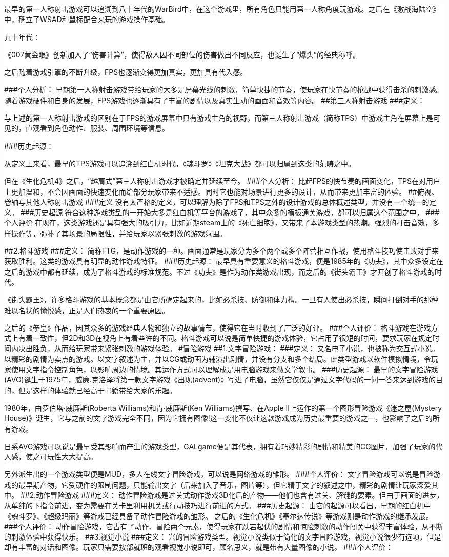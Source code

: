 最早的第一人称射击游戏可以追溯到八十年代的WarBird中，在这个游戏里，所有角色只能用第一人称角度玩游戏。之后在《激战海陆空》中，确立了WSAD和鼠标配合来玩的游戏操作基础。

九十年代：

《007黄金眼》创新加入了“伤害计算”，使得敌人因不同部位的伤害做出不同反应，也诞生了“爆头”的经典称呼。

之后随着游戏引擎的不断升级，FPS也逐渐变得更加真实，更加具有代入感。

###个人分析：
早期第一人称射击游戏带给玩家的大多是屏幕光线的刺激，简单快捷的节奏，使玩家在快节奏的枪战中获得击杀的刺激感。随着游戏硬件和自身的发展，FPS游戏也逐渐具有了丰富的剧情以及真实生动的画面和音效等内容。
##第三人称射击游戏
###定义：

与上述的第一人称射击游戏的区别在于FPS的游戏屏幕中只有游戏主角的视野，而第三人称射击游戏（简称TPS）中游戏主角在屏幕上是可见的，直观看到角色动作、服装、周围环境等信息。

###历史起源：

从定义上来看，最早的TPS游戏可以追溯到红白机时代，《魂斗罗》《坦克大战》都可以归属到这类的范畴之中。

但在《生化危机4》之后，“越肩式”第三人称射击游戏才被确定并延续至今。
###个人分析：
比起FPS的快节奏的画面变化，TPS在对用户上更加温和，不会因画面的快速变化而给部分玩家带来不适感。同时它也能对场景进行更多的设计，从而带来更加丰富的体验。
##俯视、卷轴与其他人称射击游戏
###定义
没有太严格的定义，可以理解为除了FPS和TPS之外的设计游戏的总体概述类型，并没有一个统一的定义。
###历史起源
符合这种游戏类型的一开始大多是红白机等平台的游戏了，其中众多的横板通关游戏，都可以归属这个范围之中，
###个人评价
在现在，这类游戏还是具有强大的吸引力，比如近期steam上的《死亡细胞》，又带来了本游戏类型的热潮。强烈的打击音效，多样操作等，弥补了其场景的局限性，并给玩家以紧张刺激的游戏氛围。

##2.格斗游戏
###定义：
简称FTG，是动作游戏的一种。画面通常是玩家分为多个两个或多个阵营相互作战，使用格斗技巧使击败对手来获取胜利。这类的游戏具有明显的动作游戏特征。
###历史起源：
最早具有重要意义的格斗游戏，便是1985年的《功夫》，其中众多设定在之后的游戏中都有延续，成为了格斗游戏的标准规范。不过《功夫》是作为动作类游戏出现，而之后的《街头霸王》才开创了格斗游戏的时代。

《街头霸王》，许多格斗游戏的基本概念都是由它所确定起来的，比如必杀技、防御和体力槽。一旦有人使出必杀技，瞬间打倒对手的那种难以名状的愉悦感，正是人们热衷的一个重要原因。

之后的《拳皇》作品，因其众多的游戏经典人物和独立的故事情节，使得它在当时收到了广泛的好评。
###个人评价：
格斗游戏在游戏方式上有着一致性，但2D和3D在视角上有着些许的不同。格斗游戏可以说是简单快捷的游戏体验，它占用了很短的时间，要求玩家在规定时间内决出胜负，从而给玩家带来紧张刺激的游戏体验。
#冒险游戏
##1.文字冒险游戏：
###定义：
又名电子小说，也被称为交互式小说。以精彩的剧情为卖点的游戏。以文字叙述为主，并以CG或动画为辅演出剧情，并设有分支和多个结局。此类型游戏以软件模拟情境，令玩家使用文字指令控制角色，以影响周边的情境。其运作方式可以理解成是用电脑游戏来做文学叙事。
###历史起源：
最早的文字冒险游戏(AVG)诞生于1975年，威廉.克洛泽将第一款文字游戏《出现(advent)》写进了电脑，虽然它仅仅是通过文字代码的一问一答来达到游戏的目的，但是这样的体验就已经高于书籍带给大家的乐趣。

1980年，由罗伯塔·威廉斯(Roberta Williams)和肯·威廉斯(Ken Williams)撰写、在Apple II上运作的第一个图形冒险游戏《迷之屋(Mystery House)》诞生，它与之前的文字游戏完全不同，因为它拥有图像!这一变化不仅让这款游戏成为历史最重要的游戏之一，也影响了之后的所有游戏。

日系AVG游戏可以说是最早受其影响而产生的游戏类型，GALgame便是其代表，拥有着巧妙精彩的剧情和精美的CG图片，加强了玩家的代入感，使之可玩性大大提高。

另外派生出的一个游戏类型便是MUD，多人在线文字冒险游戏，可以说是网络游戏的雏形。
###个人评价：
文字冒险游戏可以说是冒险游戏的最早期产物，它受硬件的限制问题，只能输出文字（后来加入了音乐，图片等），但它精于文字的叙述之中，精彩的剧情让玩家深爱其中。
##2.动作冒险游戏
###定义：
动作冒险游戏是过关式动作游戏3D化后的产物——他们也含有过关、解谜的要素。但由于画面的进步，从单纯的下指令前进，变为需要在关卡里利用机关或行动技巧进行前进的方式。
###历史起源：
由它的起源可以看出，早期的红白机中《魂斗罗》、《超级玛丽》等游戏已经具备了动作冒险游戏的雏形。
之后的《生化危机》《塞尔达传说》等游戏则是动作游戏的继承发展。
###个人评价：
动作冒险游戏，它占有了动作、冒险两个元素，使得玩家在跌宕起伏的剧情和惊险刺激的动作闯关中获得丰富体验，从不断的刺激体验中获得快乐。
##3.视觉小说
###定义：
兴的冒险游戏类型。视觉小说类似于简化的文字冒险游戏，视觉小说很少有选项，但是却有丰富的对话和图像。玩家只需要按部就班的观看视觉小说即可，顾名思义，就是带有大量图像的小说。
###个人评价：
